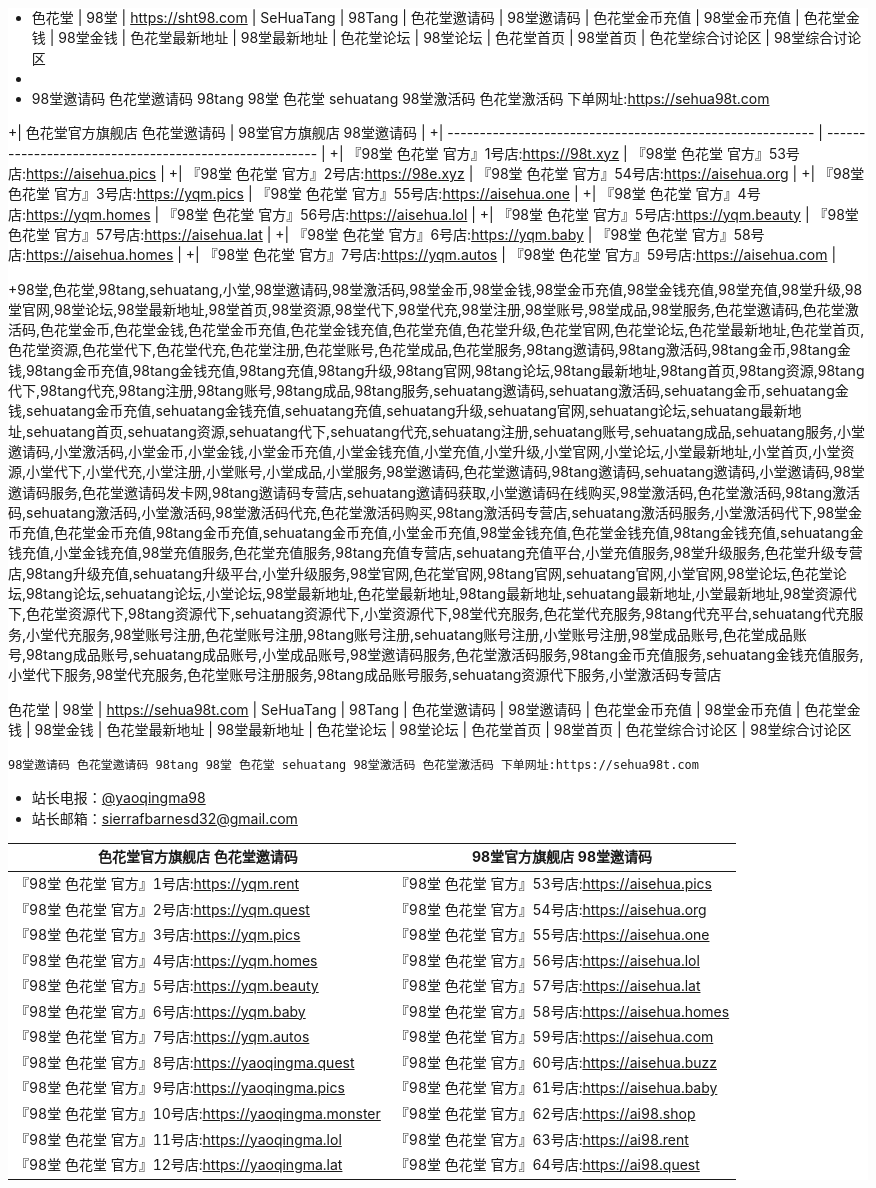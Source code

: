 + 色花堂 | 98堂 | https://sht98.com | SeHuaTang | 98Tang | 色花堂邀请码 | 98堂邀请码 | 色花堂金币充值 | 98堂金币充值 | 色花堂金钱 | 98堂金钱 | 色花堂最新地址 | 98堂最新地址 | 色花堂论坛 | 98堂论坛 | 色花堂首页 | 98堂首页 | 色花堂综合讨论区 | 98堂综合讨论区
+
+    98堂邀请码 色花堂邀请码 98tang 98堂 色花堂 sehuatang 98堂激活码 色花堂激活码 下单网址:https://sehua98t.com


+| 色花堂官方旗舰店 色花堂邀请码                             | 98堂官方旗舰店 98堂邀请码                              |
+| --------------------------------------------------------- | ------------------------------------------------------ |
+| 『98堂 色花堂 官方』1号店:https://98t.xyz              | 『98堂 色花堂 官方』53号店:https://aisehua.pics        |
+| 『98堂 色花堂 官方』2号店:https://98e.xyz                 | 『98堂 色花堂 官方』54号店:https://aisehua.org         |
+| 『98堂 色花堂 官方』3号店:https://yqm.pics                | 『98堂 色花堂 官方』55号店:https://aisehua.one         |
+| 『98堂 色花堂 官方』4号店:https://yqm.homes               | 『98堂 色花堂 官方』56号店:https://aisehua.lol         |
+| 『98堂 色花堂 官方』5号店:https://yqm.beauty              | 『98堂 色花堂 官方』57号店:https://aisehua.lat         |
+| 『98堂 色花堂 官方』6号店:https://yqm.baby                | 『98堂 色花堂 官方』58号店:https://aisehua.homes       |
+| 『98堂 色花堂 官方』7号店:https://yqm.autos               | 『98堂 色花堂 官方』59号店:https://aisehua.com         |


+98堂,色花堂,98tang,sehuatang,小堂,98堂邀请码,98堂激活码,98堂金币,98堂金钱,98堂金币充值,98堂金钱充值,98堂充值,98堂升级,98堂官网,98堂论坛,98堂最新地址,98堂首页,98堂资源,98堂代下,98堂代充,98堂注册,98堂账号,98堂成品,98堂服务,色花堂邀请码,色花堂激活码,色花堂金币,色花堂金钱,色花堂金币充值,色花堂金钱充值,色花堂充值,色花堂升级,色花堂官网,色花堂论坛,色花堂最新地址,色花堂首页,色花堂资源,色花堂代下,色花堂代充,色花堂注册,色花堂账号,色花堂成品,色花堂服务,98tang邀请码,98tang激活码,98tang金币,98tang金钱,98tang金币充值,98tang金钱充值,98tang充值,98tang升级,98tang官网,98tang论坛,98tang最新地址,98tang首页,98tang资源,98tang代下,98tang代充,98tang注册,98tang账号,98tang成品,98tang服务,sehuatang邀请码,sehuatang激活码,sehuatang金币,sehuatang金钱,sehuatang金币充值,sehuatang金钱充值,sehuatang充值,sehuatang升级,sehuatang官网,sehuatang论坛,sehuatang最新地址,sehuatang首页,sehuatang资源,sehuatang代下,sehuatang代充,sehuatang注册,sehuatang账号,sehuatang成品,sehuatang服务,小堂邀请码,小堂激活码,小堂金币,小堂金钱,小堂金币充值,小堂金钱充值,小堂充值,小堂升级,小堂官网,小堂论坛,小堂最新地址,小堂首页,小堂资源,小堂代下,小堂代充,小堂注册,小堂账号,小堂成品,小堂服务,98堂邀请码,色花堂邀请码,98tang邀请码,sehuatang邀请码,小堂邀请码,98堂邀请码服务,色花堂邀请码发卡网,98tang邀请码专营店,sehuatang邀请码获取,小堂邀请码在线购买,98堂激活码,色花堂激活码,98tang激活码,sehuatang激活码,小堂激活码,98堂激活码代充,色花堂激活码购买,98tang激活码专营店,sehuatang激活码服务,小堂激活码代下,98堂金币充值,色花堂金币充值,98tang金币充值,sehuatang金币充值,小堂金币充值,98堂金钱充值,色花堂金钱充值,98tang金钱充值,sehuatang金钱充值,小堂金钱充值,98堂充值服务,色花堂充值服务,98tang充值专营店,sehuatang充值平台,小堂充值服务,98堂升级服务,色花堂升级专营店,98tang升级充值,sehuatang升级平台,小堂升级服务,98堂官网,色花堂官网,98tang官网,sehuatang官网,小堂官网,98堂论坛,色花堂论坛,98tang论坛,sehuatang论坛,小堂论坛,98堂最新地址,色花堂最新地址,98tang最新地址,sehuatang最新地址,小堂最新地址,98堂资源代下,色花堂资源代下,98tang资源代下,sehuatang资源代下,小堂资源代下,98堂代充服务,色花堂代充服务,98tang代充平台,sehuatang代充服务,小堂代充服务,98堂账号注册,色花堂账号注册,98tang账号注册,sehuatang账号注册,小堂账号注册,98堂成品账号,色花堂成品账号,98tang成品账号,sehuatang成品账号,小堂成品账号,98堂邀请码服务,色花堂激活码服务,98tang金币充值服务,sehuatang金钱充值服务,小堂代下服务,98堂代充服务,色花堂账号注册服务,98tang成品账号服务,sehuatang资源代下服务,小堂激活码专营店


色花堂 | 98堂 | https://sehua98t.com | SeHuaTang | 98Tang | 色花堂邀请码 | 98堂邀请码 | 色花堂金币充值 | 98堂金币充值 | 色花堂金钱 | 98堂金钱 | 色花堂最新地址 | 98堂最新地址 | 色花堂论坛 | 98堂论坛 | 色花堂首页 | 98堂首页 | 色花堂综合讨论区 | 98堂综合讨论区

    98堂邀请码 色花堂邀请码 98tang 98堂 色花堂 sehuatang 98堂激活码 色花堂激活码 下单网址:https://sehua98t.com

- 站长电报：[@yaoqingma98](https://t.me/yaoqingma98)
- 站长邮箱：sierrafbarnesd32@gmail.com

| 色花堂官方旗舰店 色花堂邀请码                             | 98堂官方旗舰店 98堂邀请码                              |
| --------------------------------------------------------- | ------------------------------------------------------ |
| 『98堂 色花堂 官方』1号店:https://yqm.rent                | 『98堂 色花堂 官方』53号店:https://aisehua.pics        |
| 『98堂 色花堂 官方』2号店:https://yqm.quest               | 『98堂 色花堂 官方』54号店:https://aisehua.org         |
| 『98堂 色花堂 官方』3号店:https://yqm.pics                | 『98堂 色花堂 官方』55号店:https://aisehua.one         |
| 『98堂 色花堂 官方』4号店:https://yqm.homes               | 『98堂 色花堂 官方』56号店:https://aisehua.lol         |
| 『98堂 色花堂 官方』5号店:https://yqm.beauty              | 『98堂 色花堂 官方』57号店:https://aisehua.lat         |
| 『98堂 色花堂 官方』6号店:https://yqm.baby                | 『98堂 色花堂 官方』58号店:https://aisehua.homes       |
| 『98堂 色花堂 官方』7号店:https://yqm.autos               | 『98堂 色花堂 官方』59号店:https://aisehua.com         |
| 『98堂 色花堂 官方』8号店:https://yaoqingma.quest         | 『98堂 色花堂 官方』60号店:https://aisehua.buzz        |
| 『98堂 色花堂 官方』9号店:https://yaoqingma.pics          | 『98堂 色花堂 官方』61号店:https://aisehua.baby        |
| 『98堂 色花堂 官方』10号店:https://yaoqingma.monster      | 『98堂 色花堂 官方』62号店:https://ai98.shop           |
| 『98堂 色花堂 官方』11号店:https://yaoqingma.lol          | 『98堂 色花堂 官方』63号店:https://ai98.rent           |
| 『98堂 色花堂 官方』12号店:https://yaoqingma.lat          | 『98堂 色花堂 官方』64号店:https://ai98.quest          |
